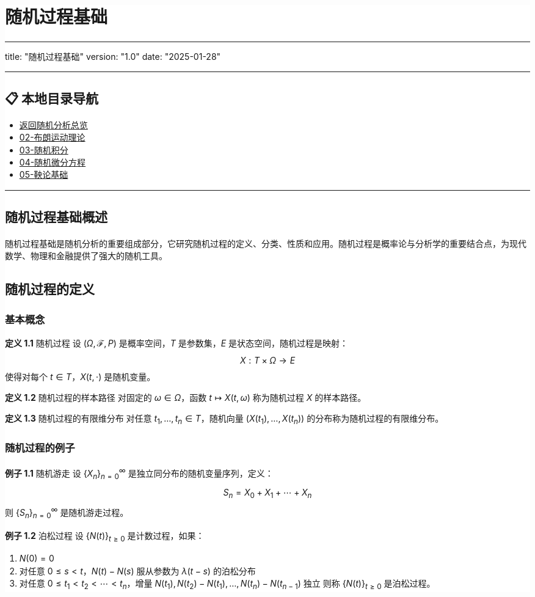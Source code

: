 # 随机过程基础

---

title: "随机过程基础"
version: "1.0"
date: "2025-01-28"

---

## 📋 本地目录导航

- [返回随机分析总览](./00-随机分析总览.md)
- [02-布朗运动理论](./02-布朗运动理论.md)
- [03-随机积分](./03-随机积分.md)
- [04-随机微分方程](./04-随机微分方程.md)
- [05-鞅论基础](./05-鞅论基础.md)

---

## 随机过程基础概述

随机过程基础是随机分析的重要组成部分，它研究随机过程的定义、分类、性质和应用。随机过程是概率论与分析学的重要结合点，为现代数学、物理和金融提供了强大的随机工具。

## 随机过程的定义

### 基本概念

**定义 1.1** 随机过程
设 $(\Omega, \mathcal{F}, P)$ 是概率空间，$T$ 是参数集，$E$ 是状态空间，随机过程是映射：
$$X : T \times \Omega \to E$$
使得对每个 $t \in T$，$X(t, \cdot)$ 是随机变量。

**定义 1.2** 随机过程的样本路径
对固定的 $\omega \in \Omega$，函数 $t \mapsto X(t, \omega)$ 称为随机过程 $X$ 的样本路径。

**定义 1.3** 随机过程的有限维分布
对任意 $t_1, \ldots, t_n \in T$，随机向量 $(X(t_1), \ldots, X(t_n))$ 的分布称为随机过程的有限维分布。

### 随机过程的例子

**例子 1.1** 随机游走
设 $\{X_n\}_{n=0}^{\infty}$ 是独立同分布的随机变量序列，定义：
$$S_n = X_0 + X_1 + \cdots + X_n$$
则 $\{S_n\}_{n=0}^{\infty}$ 是随机游走过程。

**例子 1.2** 泊松过程
设 $\{N(t)\}_{t \geq 0}$ 是计数过程，如果：

1. $N(0) = 0$
2. 对任意 $0 \leq s < t$，$N(t) - N(s)$ 服从参数为 $\lambda(t-s)$ 的泊松分布
3. 对任意 $0 \leq t_1 < t_2 < \cdots < t_n$，增量 $N(t_1), N(t_2) - N(t_1), \ldots, N(t_n) - N(t_{n-1})$ 独立
则称 $\{N(t)\}_{t \geq 0}$ 是泊松过程。
